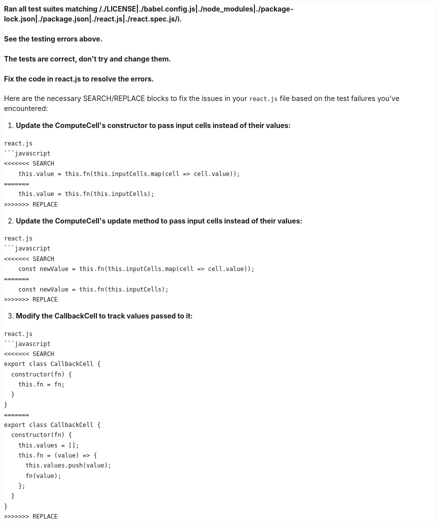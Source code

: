 #### Ran all test suites matching /.\/LICENSE|.\/babel.config.js|.\/node_modules|.\/package-lock.json|.\/package.json|.\/react.js|.\/react.spec.js/i.  
#### ####  
####   
#### See the testing errors above.  
#### The tests are correct, don't try and change them.  
#### Fix the code in react.js to resolve the errors.  

Here are the necessary SEARCH/REPLACE blocks to fix the issues in your `react.js` file based on the test failures you've encountered:

1. **Update the ComputeCell's constructor to pass input cells instead of their values:**
```plaintext
react.js
```javascript
<<<<<<< SEARCH
    this.value = this.fn(this.inputCells.map(cell => cell.value));
=======
    this.value = this.fn(this.inputCells);
>>>>>>> REPLACE
```

2. **Update the ComputeCell's update method to pass input cells instead of their values:**
```plaintext
react.js
```javascript
<<<<<<< SEARCH
    const newValue = this.fn(this.inputCells.map(cell => cell.value));
=======
    const newValue = this.fn(this.inputCells);
>>>>>>> REPLACE
```

3. **Modify the CallbackCell to track values passed to it:**
```plaintext
react.js
```javascript
<<<<<<< SEARCH
export class CallbackCell {
  constructor(fn) {
    this.fn = fn;
  }
}
=======
export class CallbackCell {
  constructor(fn) {
    this.values = [];
    this.fn = (value) => {
      this.values.push(value);
      fn(value);
    };
  }
}
>>>>>>> REPLACE
```
